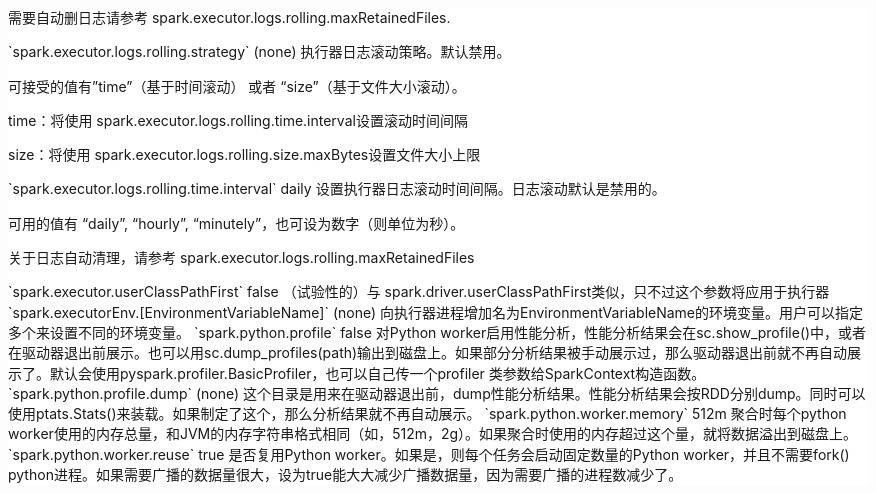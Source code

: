 需要自动删日志请参考 spark.executor.logs.rolling.maxRetainedFiles.</td>
</tr>
<tr>
<td>`spark.executor.logs.rolling.strategy`</td>
<td>(none)</td>
<td>执行器日志滚动策略。默认禁用。

可接受的值有”time”（基于时间滚动） 或者 “size”（基于文件大小滚动）。

time：将使用 spark.executor.logs.rolling.time.interval设置滚动时间间隔

size：将使用 spark.executor.logs.rolling.size.maxBytes设置文件大小上限</td>
</tr>
<tr>
<td>`spark.executor.logs.rolling.time.interval`</td>
<td>daily</td>
<td>设置执行器日志滚动时间间隔。日志滚动默认是禁用的。

可用的值有 “daily”, “hourly”, “minutely”，也可设为数字（则单位为秒）。

关于日志自动清理，请参考 spark.executor.logs.rolling.maxRetainedFiles</td>
</tr>
<tr>
<td>`spark.executor.userClassPathFirst`</td>
<td>false</td>
<td>（试验性的）与 spark.driver.userClassPathFirst类似，只不过这个参数将应用于执行器</td>
</tr>
<tr>
<td>`spark.executorEnv.[EnvironmentVariableName]`</td>
<td>(none)</td>
<td>向执行器进程增加名为EnvironmentVariableName的环境变量。用户可以指定多个来设置不同的环境变量。</td>
</tr>
<tr>
<td>`spark.python.profile`</td>
<td>false</td>
<td>对Python worker启用性能分析，性能分析结果会在sc.show_profile()中，或者在驱动器退出前展示。也可以用sc.dump_profiles(path)输出到磁盘上。如果部分分析结果被手动展示过，那么驱动器退出前就不再自动展示了。默认会使用pyspark.profiler.BasicProfiler，也可以自己传一个profiler 类参数给SparkContext构造函数。</td>
</tr>
<tr>
<td>`spark.python.profile.dump`</td>
<td>(none)</td>
<td>这个目录是用来在驱动器退出前，dump性能分析结果。性能分析结果会按RDD分别dump。同时可以使用ptats.Stats()来装载。如果制定了这个，那么分析结果就不再自动展示。</td>
</tr>
<tr>
<td>`spark.python.worker.memory`</td>
<td>512m</td>
<td>聚合时每个python worker使用的内存总量，和JVM的内存字符串格式相同（如，512m，2g）。如果聚合时使用的内存超过这个量，就将数据溢出到磁盘上。</td>
</tr>
<tr>
<td>`spark.python.worker.reuse`</td>
<td>true</td>
<td>是否复用Python worker。如果是，则每个任务会启动固定数量的Python worker，并且不需要fork() python进程。如果需要广播的数据量很大，设为true能大大减少广播数据量，因为需要广播的进程数减少了。</td>
</tr>
</tbody>
</table>
